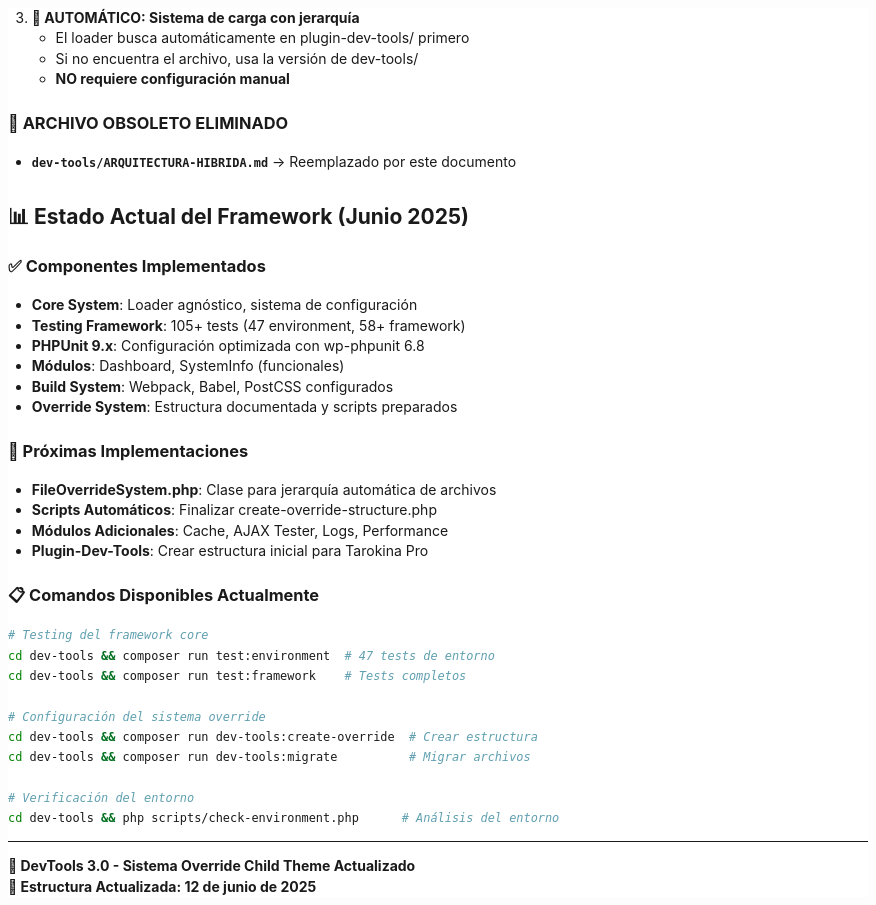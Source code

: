 3. **🔄 AUTOMÁTICO: Sistema de carga con jerarquía**
   - El loader busca automáticamente en plugin-dev-tools/ primero
   - Si no encuentra el archivo, usa la versión de dev-tools/
   - **NO requiere configuración manual**

### 🚨 **ARCHIVO OBSOLETO ELIMINADO**
- **`dev-tools/ARQUITECTURA-HIBRIDA.md`** → Reemplazado por este documento

## 📊 **Estado Actual del Framework (Junio 2025)**

### **✅ Componentes Implementados**
- **Core System**: Loader agnóstico, sistema de configuración
- **Testing Framework**: 105+ tests (47 environment, 58+ framework)
- **PHPUnit 9.x**: Configuración optimizada con wp-phpunit 6.8
- **Módulos**: Dashboard, SystemInfo (funcionales)
- **Build System**: Webpack, Babel, PostCSS configurados
- **Override System**: Estructura documentada y scripts preparados

### **🔄 Próximas Implementaciones**
- **FileOverrideSystem.php**: Clase para jerarquía automática de archivos
- **Scripts Automáticos**: Finalizar create-override-structure.php
- **Módulos Adicionales**: Cache, AJAX Tester, Logs, Performance
- **Plugin-Dev-Tools**: Crear estructura inicial para Tarokina Pro

### **📋 Comandos Disponibles Actualmente**
```bash
# Testing del framework core
cd dev-tools && composer run test:environment  # 47 tests de entorno
cd dev-tools && composer run test:framework    # Tests completos

# Configuración del sistema override
cd dev-tools && composer run dev-tools:create-override  # Crear estructura
cd dev-tools && composer run dev-tools:migrate          # Migrar archivos

# Verificación del entorno
cd dev-tools && php scripts/check-environment.php      # Análisis del entorno
```

---

**🔧 DevTools 3.0 - Sistema Override Child Theme Actualizado**  
**📅 Estructura Actualizada: 12 de junio de 2025**
